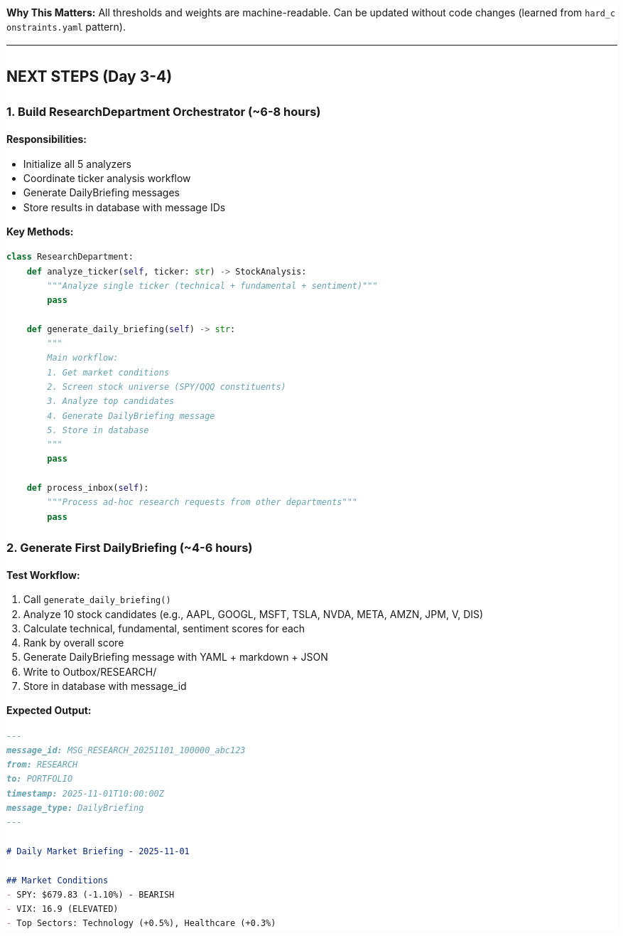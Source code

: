 **Why This Matters:** All thresholds and weights are machine-readable. Can be updated without code changes (learned from `hard_constraints.yaml` pattern).

---

## NEXT STEPS (Day 3-4)

### 1. Build ResearchDepartment Orchestrator (~6-8 hours)

**Responsibilities:**
- Initialize all 5 analyzers
- Coordinate ticker analysis workflow
- Generate DailyBriefing messages
- Store results in database with message IDs

**Key Methods:**
```python
class ResearchDepartment:
    def analyze_ticker(self, ticker: str) -> StockAnalysis:
        """Analyze single ticker (technical + fundamental + sentiment)"""
        pass

    def generate_daily_briefing(self) -> str:
        """
        Main workflow:
        1. Get market conditions
        2. Screen stock universe (SPY/QQQ constituents)
        3. Analyze top candidates
        4. Generate DailyBriefing message
        5. Store in database
        """
        pass

    def process_inbox(self):
        """Process ad-hoc research requests from other departments"""
        pass
```

### 2. Generate First DailyBriefing (~4-6 hours)

**Test Workflow:**
1. Call `generate_daily_briefing()`
2. Analyze 10 stock candidates (e.g., AAPL, GOOGL, MSFT, TSLA, NVDA, META, AMZN, JPM, V, DIS)
3. Calculate technical, fundamental, sentiment scores for each
4. Rank by overall score
5. Generate DailyBriefing message with YAML + markdown + JSON
6. Write to Outbox/RESEARCH/
7. Store in database with message_id

**Expected Output:**
```markdown
---
message_id: MSG_RESEARCH_20251101_100000_abc123
from: RESEARCH
to: PORTFOLIO
timestamp: 2025-11-01T10:00:00Z
message_type: DailyBriefing
---

# Daily Market Briefing - 2025-11-01

## Market Conditions
- SPY: $679.83 (-1.10%) - BEARISH
- VIX: 16.9 (ELEVATED)
- Top Sectors: Technology (+0.5%), Healthcare (+0.3%)
```